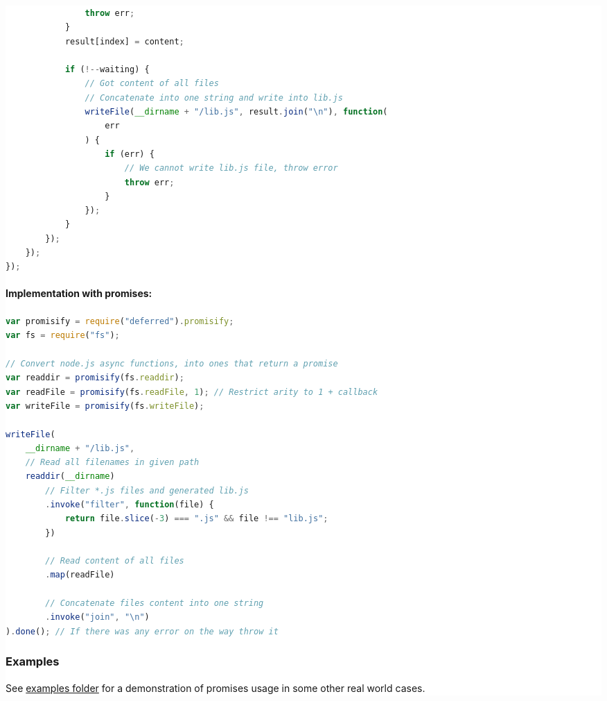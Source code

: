 ```javascript
				throw err;
			}
			result[index] = content;

			if (!--waiting) {
				// Got content of all files
				// Concatenate into one string and write into lib.js
				writeFile(__dirname + "/lib.js", result.join("\n"), function(
					err
				) {
					if (err) {
						// We cannot write lib.js file, throw error
						throw err;
					}
				});
			}
		});
	});
});
```

#### Implementation with promises:

```javascript
var promisify = require("deferred").promisify;
var fs = require("fs");

// Convert node.js async functions, into ones that return a promise
var readdir = promisify(fs.readdir);
var readFile = promisify(fs.readFile, 1); // Restrict arity to 1 + callback
var writeFile = promisify(fs.writeFile);

writeFile(
	__dirname + "/lib.js",
	// Read all filenames in given path
	readdir(__dirname)
		// Filter *.js files and generated lib.js
		.invoke("filter", function(file) {
			return file.slice(-3) === ".js" && file !== "lib.js";
		})

		// Read content of all files
		.map(readFile)

		// Concatenate files content into one string
		.invoke("join", "\n")
).done(); // If there was any error on the way throw it
```

### Examples

See [examples folder](examples) for a demonstration of promises usage in some other real world cases.


[semaphore-image]: https://semaphoreci.com/api/v1/medikoo/deferred/branches/master/badge.svg
[semaphore-url]: https://semaphoreci.com/medikoo/deferred
[appveyor-image]: https://img.shields.io/appveyor/ci/medikoo/deferred.svg
[appveyor-url]: https://ci.appveyor.com/project/medikoo/deferred
[codecov-image]: https://img.shields.io/codecov/c/github/medikoo/deferred.svg
[codecov-url]: https://codecov.io/gh/medikoo/deferred
[transpilation-image]: https://img.shields.io/badge/transpilation-free-brightgreen.svg
[npm-image]: https://img.shields.io/npm/v/deferred.svg
[npm-url]: https://www.npmjs.com/package/deferred